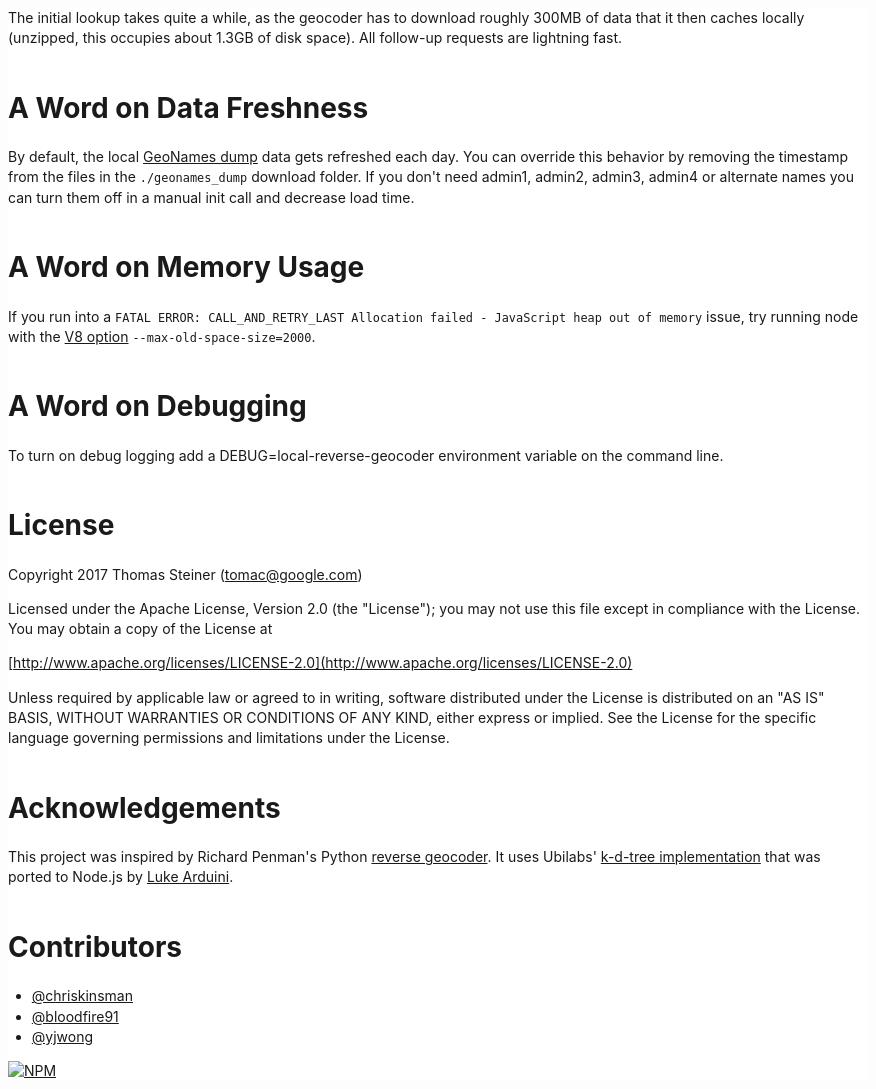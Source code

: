 The initial lookup takes quite a while, as the geocoder has to download roughly
300MB of data that it then caches locally (unzipped, this occupies about 1.3GB
of disk space). All follow-up requests are lightning fast.

# A Word on Data Freshness

By default, the local [GeoNames dump](http://download.geonames.org/export/dump/) data gets refreshed each day.
You can override this behavior by removing the timestamp from the files in the `./geonames_dump` download folder.
If you don't need admin1, admin2, admin3, admin4 or alternate names you can turn them
off in a manual init call and decrease load time.

# A Word on Memory Usage

If you run into a ```FATAL ERROR: CALL_AND_RETRY_LAST Allocation failed - JavaScript heap out of memory``` issue,
try running node with the [V8 option](https://github.com/nodejs/node/issues/7937) ```--max-old-space-size=2000```.

# A Word on Debugging

To turn on debug logging add a DEBUG=local-reverse-geocoder environment variable on the command line.

# License
Copyright 2017 Thomas Steiner (tomac@google.com)

Licensed under the Apache License, Version 2.0 (the "License");
you may not use this file except in compliance with the License.
You may obtain a copy of the License at

[http://www.apache.org/licenses/LICENSE-2.0](http://www.apache.org/licenses/LICENSE-2.0)

Unless required by applicable law or agreed to in writing, software
distributed under the License is distributed on an "AS IS" BASIS,
WITHOUT WARRANTIES OR CONDITIONS OF ANY KIND, either express or implied.
See the License for the specific language governing permissions and
limitations under the License.

# Acknowledgements

This project was inspired by Richard Penman's Python
[reverse geocoder](https://bitbucket.org/richardpenman/reverse_geocode/).
It uses Ubilabs' [k-d-tree implementation](https://github.com/ubilabs/kd-tree-javascript)
that was ported to Node.js by [Luke Arduini](https://github.com/luk-/node-kdt).

# Contributors
- [@chriskinsman](https://github.com/chriskinsman)
- [@bloodfire91](https://github.com/bloodfire91)
- [@yjwong](https://github.com/yjwong)

[![NPM](https://nodei.co/npm/local-reverse-geocoder.png?downloads=true)](https://nodei.co/npm/local-reverse-geocoder/)
